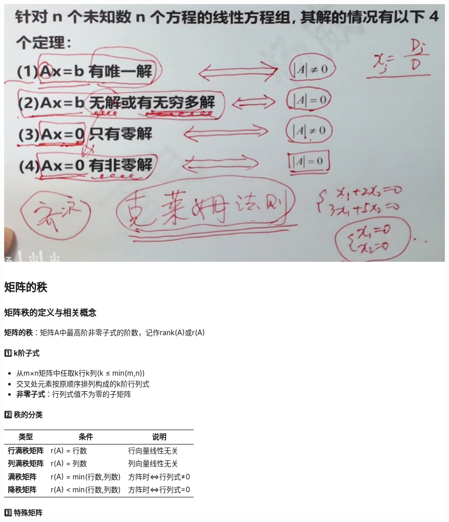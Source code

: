 ![](assets/2025-08-12-16-08-15.png)

## 矩阵的秩

### 矩阵秩的定义与相关概念

**矩阵的秩**：矩阵A中最高阶非零子式的阶数，记作rank(A)或r(A)

#### 1️⃣ k阶子式

- 从m×n矩阵中任取k行k列(k ≤ min(m,n))  
- 交叉处元素按原顺序排列构成的k阶行列式  
- **非零子式**：行列式值不为零的子矩阵

#### 2️⃣ 秩的分类

| 类型 | 条件 | 说明 |
|------|------|------|
| **行满秩矩阵** | r(A) = 行数 | 行向量线性无关 |
| **列满秩矩阵** | r(A) = 列数 | 列向量线性无关 |
| **满秩矩阵** | r(A) = min(行数,列数) | 方阵时⇔行列式≠0 |
| **降秩矩阵** | r(A) < min(行数,列数) | 方阵时⇔行列式=0 |

#### 3️⃣ 特殊矩阵
